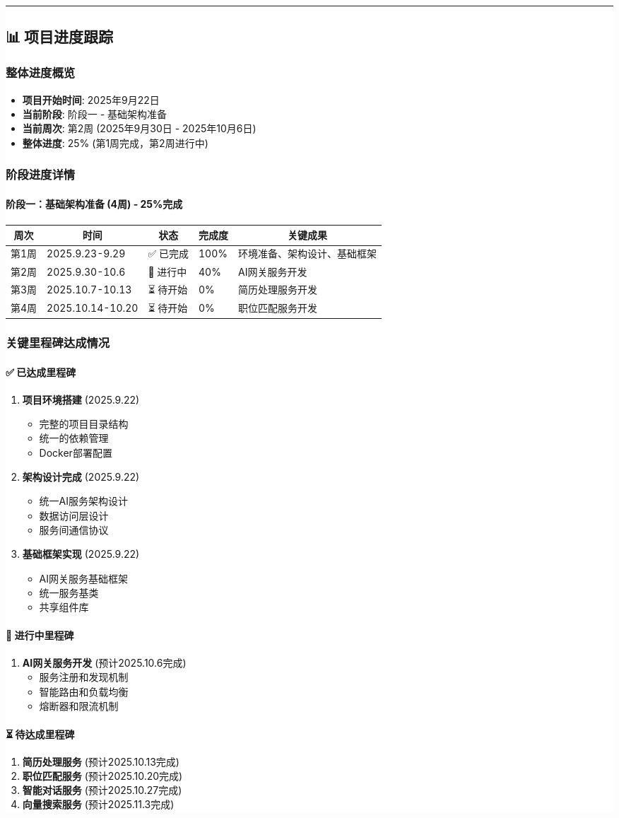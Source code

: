
---

## 📊 项目进度跟踪

### 整体进度概览
- **项目开始时间**: 2025年9月22日
- **当前阶段**: 阶段一 - 基础架构准备
- **当前周次**: 第2周 (2025年9月30日 - 2025年10月6日)
- **整体进度**: 25% (第1周完成，第2周进行中)

### 阶段进度详情

#### 阶段一：基础架构准备 (4周) - 25%完成
| 周次 | 时间 | 状态 | 完成度 | 关键成果 |
|------|------|------|--------|----------|
| 第1周 | 2025.9.23-9.29 | ✅ 已完成 | 100% | 环境准备、架构设计、基础框架 |
| 第2周 | 2025.9.30-10.6 | 🔄 进行中 | 40% | AI网关服务开发 |
| 第3周 | 2025.10.7-10.13 | ⏳ 待开始 | 0% | 简历处理服务开发 |
| 第4周 | 2025.10.14-10.20 | ⏳ 待开始 | 0% | 职位匹配服务开发 |

### 关键里程碑达成情况

#### ✅ 已达成里程碑
1. **项目环境搭建** (2025.9.22)
   - 完整的项目目录结构
   - 统一的依赖管理
   - Docker部署配置

2. **架构设计完成** (2025.9.22)
   - 统一AI服务架构设计
   - 数据访问层设计
   - 服务间通信协议

3. **基础框架实现** (2025.9.22)
   - AI网关服务基础框架
   - 统一服务基类
   - 共享组件库

#### 🔄 进行中里程碑
1. **AI网关服务开发** (预计2025.10.6完成)
   - 服务注册和发现机制
   - 智能路由和负载均衡
   - 熔断器和限流机制

#### ⏳ 待达成里程碑
1. **简历处理服务** (预计2025.10.13完成)
2. **职位匹配服务** (预计2025.10.20完成)
3. **智能对话服务** (预计2025.10.27完成)
4. **向量搜索服务** (预计2025.11.3完成)
